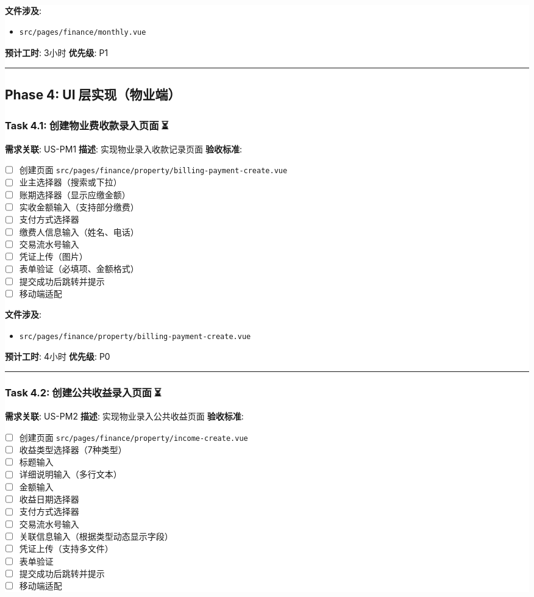 **文件涉及**:
- `src/pages/finance/monthly.vue`

**预计工时**: 3小时
**优先级**: P1

---

## Phase 4: UI 层实现（物业端）

### Task 4.1: 创建物业费收款录入页面 ⏳
**需求关联**: US-PM1
**描述**: 实现物业录入收款记录页面
**验收标准**:
- [ ] 创建页面 `src/pages/finance/property/billing-payment-create.vue`
- [ ] 业主选择器（搜索或下拉）
- [ ] 账期选择器（显示应缴金额）
- [ ] 实收金额输入（支持部分缴费）
- [ ] 支付方式选择器
- [ ] 缴费人信息输入（姓名、电话）
- [ ] 交易流水号输入
- [ ] 凭证上传（图片）
- [ ] 表单验证（必填项、金额格式）
- [ ] 提交成功后跳转并提示
- [ ] 移动端适配

**文件涉及**:
- `src/pages/finance/property/billing-payment-create.vue`

**预计工时**: 4小时
**优先级**: P0

---

### Task 4.2: 创建公共收益录入页面 ⏳
**需求关联**: US-PM2
**描述**: 实现物业录入公共收益页面
**验收标准**:
- [ ] 创建页面 `src/pages/finance/property/income-create.vue`
- [ ] 收益类型选择器（7种类型）
- [ ] 标题输入
- [ ] 详细说明输入（多行文本）
- [ ] 金额输入
- [ ] 收益日期选择器
- [ ] 支付方式选择器
- [ ] 交易流水号输入
- [ ] 关联信息输入（根据类型动态显示字段）
- [ ] 凭证上传（支持多文件）
- [ ] 表单验证
- [ ] 提交成功后跳转并提示
- [ ] 移动端适配

